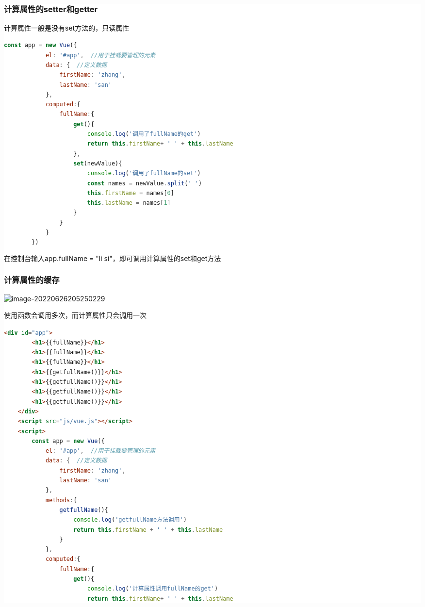### 计算属性的setter和getter

计算属性一般是没有set方法的，只读属性

```javascript
const app = new Vue({
            el: '#app',  //用于挂载要管理的元素
            data: {  //定义数据
                firstName: 'zhang',
                lastName: 'san'
            },
            computed:{
                fullName:{
                    get(){
                        console.log('调用了fullName的get')
                        return this.firstName+ ' ' + this.lastName
                    },
                    set(newValue){
                        console.log('调用了fullName的set')
                        const names = newValue.split(' ')
                        this.firstName = names[0]
                        this.lastName = names[1]
                    }
                }
            }
        })
```

在控制台输入app.fullName = "li si"，即可调用计算属性的set和get方法

### 计算属性的缓存

![image-20220626205250229](https://trpora-1300527744.cos.ap-chongqing.myqcloud.com/img/image-20220626205250229.png)

使用函数会调用多次，而计算属性只会调用一次

```html
<div id="app">
        <h1>{{fullName}}</h1>
        <h1>{{fullName}}</h1>
        <h1>{{fullName}}</h1>
        <h1>{{getfullName()}}</h1>
        <h1>{{getfullName()}}</h1>
        <h1>{{getfullName()}}</h1>
        <h1>{{getfullName()}}</h1>
    </div>
    <script src="js/vue.js"></script>
    <script>
        const app = new Vue({
            el: '#app',  //用于挂载要管理的元素
            data: {  //定义数据
                firstName: 'zhang',
                lastName: 'san'
            },
            methods:{
                getfullName(){
                    console.log('getfullName方法调用')
                    return this.firstName + ' ' + this.lastName
                }
            },
            computed:{
                fullName:{
                    get(){
                        console.log('计算属性调用fullName的get')
                        return this.firstName+ ' ' + this.lastName
```